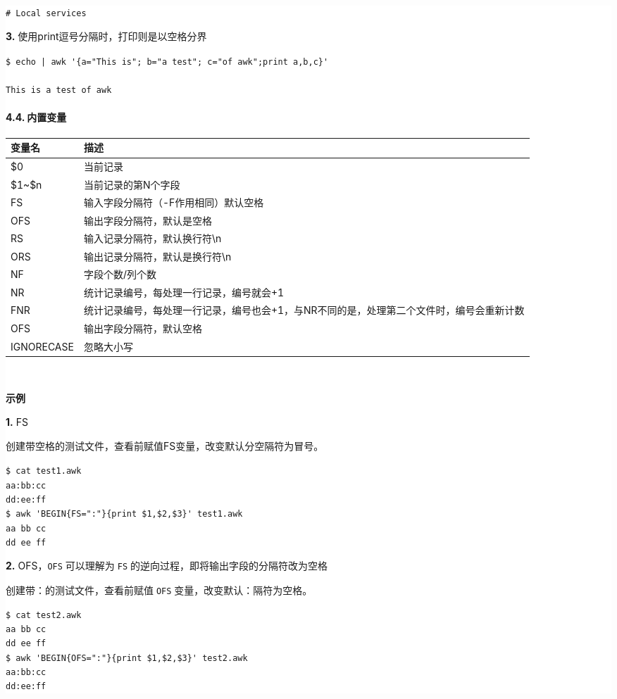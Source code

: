     # Local services

**3.** 使用print逗号分隔时，打印则是以空格分界

    $ echo | awk '{a="This is"; b="a test"; c="of awk";print a,b,c}'

    This is a test of awk

#### **4.4. 内置变量**

| **变量名**    | **描述**                                         |
| :--------- | :--------------------------------------------- |
| \$0        | 当前记录                                           |
| \$1\~\$n   | 当前记录的第N个字段                                     |
| FS         | 输入字段分隔符（-F作用相同）默认空格                            |
| OFS        | 输出字段分隔符，默认是空格                                  |
| RS         | 输入记录分隔符，默认换行符\n                                |
| ORS        | 输出记录分隔符，默认是换行符\n                               |
| NF         | 字段个数/列个数                                       |
| NR         | 统计记录编号，每处理一行记录，编号就会+1                          |
| FNR        | 统计记录编号，每处理一行记录，编号也会+1，与NR不同的是，处理第二个文件时，编号会重新计数 |
| OFS        | 输出字段分隔符，默认空格                                   |
| IGNORECASE | 忽略大小写                                          |

 

**示例**

**1.** FS

创建带空格的测试文件，查看前赋值FS变量，改变默认分空隔符为冒号。

    $ cat test1.awk
    aa:bb:cc
    dd:ee:ff
    $ awk 'BEGIN{FS=":"}{print $1,$2,$3}' test1.awk
    aa bb cc
    dd ee ff

**2.** OFS，`OFS` 可以理解为 `FS` 的逆向过程，即将输出字段的分隔符改为空格

创建带：的测试文件，查看前赋值 `OFS` 变量，改变默认：隔符为空格。

    $ cat test2.awk
    aa bb cc
    dd ee ff
    $ awk 'BEGIN{OFS=":"}{print $1,$2,$3}' test2.awk
    aa:bb:cc
    dd:ee:ff
